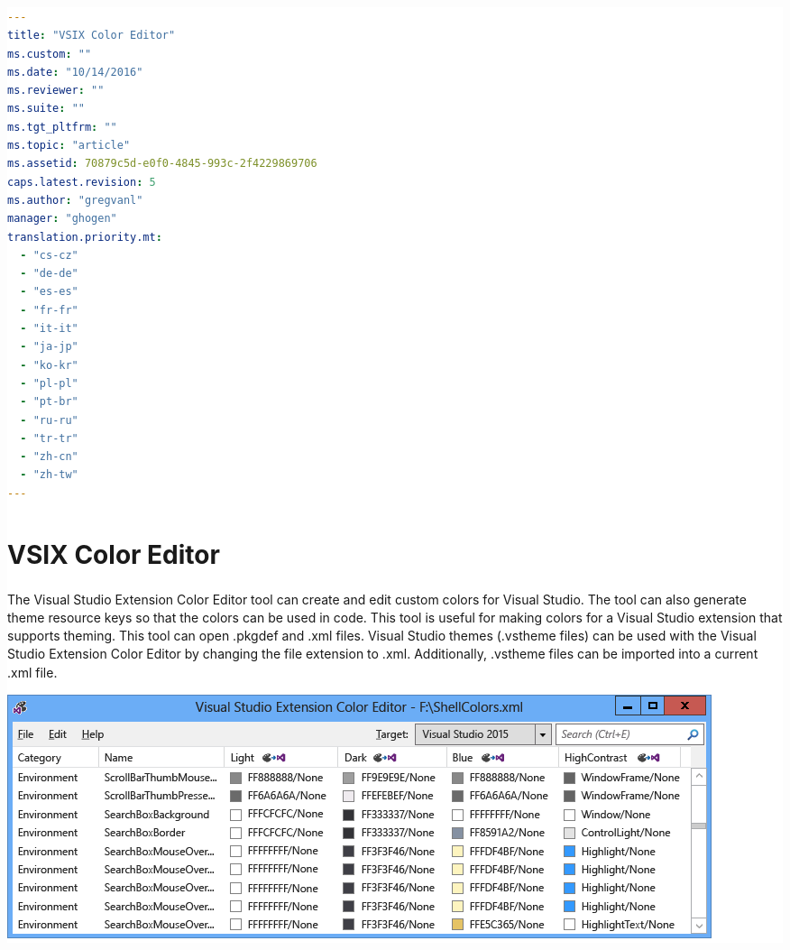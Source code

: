 ```yaml
---
title: "VSIX Color Editor"
ms.custom: ""
ms.date: "10/14/2016"
ms.reviewer: ""
ms.suite: ""
ms.tgt_pltfrm: ""
ms.topic: "article"
ms.assetid: 70879c5d-e0f0-4845-993c-2f4229869706
caps.latest.revision: 5
ms.author: "gregvanl"
manager: "ghogen"
translation.priority.mt: 
  - "cs-cz"
  - "de-de"
  - "es-es"
  - "fr-fr"
  - "it-it"
  - "ja-jp"
  - "ko-kr"
  - "pl-pl"
  - "pt-br"
  - "ru-ru"
  - "tr-tr"
  - "zh-cn"
  - "zh-tw"
---
```

# VSIX Color Editor
The Visual Studio Extension Color Editor tool can create and edit custom colors for Visual Studio. The tool can also generate theme resource keys so that the colors can be used in code. This tool is useful for making colors for a Visual Studio extension that supports theming. This tool can open .pkgdef and .xml files. Visual Studio themes (.vstheme files) can be used with the Visual Studio Extension Color Editor by changing the file extension to .xml. Additionally, .vstheme files can be imported into a current .xml file.  
  
 ![VSIX Color Editor Hero](../extensibility/media/vsix-color-editor-hero.png "VSIX Color Editor Hero")  
  